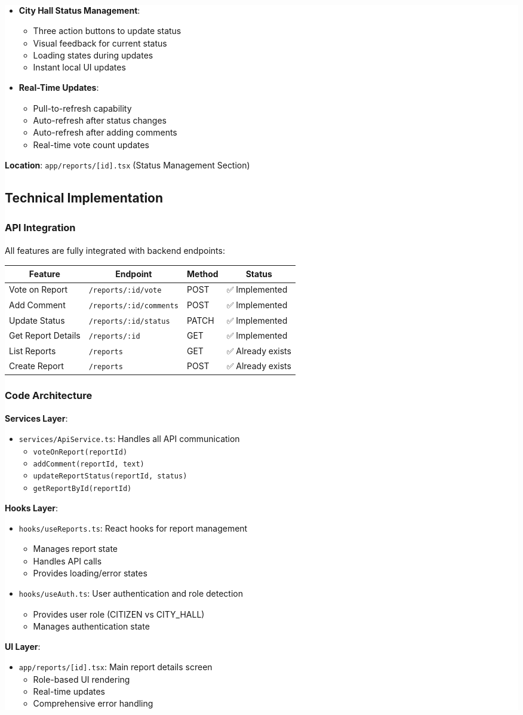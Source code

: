 - **City Hall Status Management**:
  - Three action buttons to update status
  - Visual feedback for current status
  - Loading states during updates
  - Instant local UI updates

- **Real-Time Updates**:
  - Pull-to-refresh capability
  - Auto-refresh after status changes
  - Auto-refresh after adding comments
  - Real-time vote count updates

**Location**: `app/reports/[id].tsx` (Status Management Section)

## Technical Implementation

### API Integration
All features are fully integrated with backend endpoints:

| Feature | Endpoint | Method | Status |
|---------|----------|--------|--------|
| Vote on Report | `/reports/:id/vote` | POST | ✅ Implemented |
| Add Comment | `/reports/:id/comments` | POST | ✅ Implemented |
| Update Status | `/reports/:id/status` | PATCH | ✅ Implemented |
| Get Report Details | `/reports/:id` | GET | ✅ Implemented |
| List Reports | `/reports` | GET | ✅ Already exists |
| Create Report | `/reports` | POST | ✅ Already exists |

### Code Architecture

**Services Layer**:
- `services/ApiService.ts`: Handles all API communication
  - `voteOnReport(reportId)`
  - `addComment(reportId, text)`
  - `updateReportStatus(reportId, status)`
  - `getReportById(reportId)`

**Hooks Layer**:
- `hooks/useReports.ts`: React hooks for report management
  - Manages report state
  - Handles API calls
  - Provides loading/error states
  
- `hooks/useAuth.ts`: User authentication and role detection
  - Provides user role (CITIZEN vs CITY_HALL)
  - Manages authentication state

**UI Layer**:
- `app/reports/[id].tsx`: Main report details screen
  - Role-based UI rendering
  - Real-time updates
  - Comprehensive error handling

